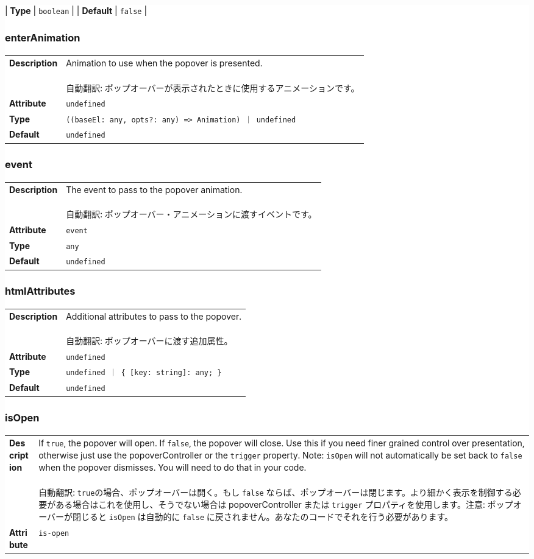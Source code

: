 | **Type**        | `boolean`                                                                                                                                                                                       |
| **Default**     | `false`                                                                                                                                                                                         |

### enterAnimation

|                 |                                                                                                                                   |
| --------------- | --------------------------------------------------------------------------------------------------------------------------------- |
| **Description** | Animation to use when the popover is presented.<br /><br />自動翻訳: ポップオーバーが表示されたときに使用するアニメーションです。 |
| **Attribute**   | `undefined`                                                                                                                       |
| **Type**        | `((baseEl: any, opts?: any) => Animation) ｜ undefined`                                                                           |
| **Default**     | `undefined`                                                                                                                       |

### event

|                 |                                                                                                                     |
| --------------- | ------------------------------------------------------------------------------------------------------------------- |
| **Description** | The event to pass to the popover animation.<br /><br />自動翻訳: ポップオーバー・アニメーションに渡すイベントです。 |
| **Attribute**   | `event`                                                                                                             |
| **Type**        | `any`                                                                                                               |
| **Default**     | `undefined`                                                                                                         |

### htmlAttributes

|                 |                                                                                                   |
| --------------- | ------------------------------------------------------------------------------------------------- |
| **Description** | Additional attributes to pass to the popover.<br /><br />自動翻訳: ポップオーバーに渡す追加属性。 |
| **Attribute**   | `undefined`                                                                                       |
| **Type**        | `undefined ｜ { [key: string]: any; }`                                                            |
| **Default**     | `undefined`                                                                                       |

### isOpen

|                 |                                                                                                                                                                                                                                                                                                                                                                                                                                                                                                                                                                                                                                                                                                         |
| --------------- | ------------------------------------------------------------------------------------------------------------------------------------------------------------------------------------------------------------------------------------------------------------------------------------------------------------------------------------------------------------------------------------------------------------------------------------------------------------------------------------------------------------------------------------------------------------------------------------------------------------------------------------------------------------------------------------------------------- |
| **Description** | If `true`, the popover will open. If `false`, the popover will close. Use this if you need finer grained control over presentation, otherwise just use the popoverController or the `trigger` property. Note: `isOpen` will not automatically be set back to `false` when the popover dismisses. You will need to do that in your code.<br /><br />自動翻訳: `true`の場合、ポップオーバーは開く。もし `false` ならば、ポップオーバーは閉じます。より細かく表示を制御する必要がある場合はこれを使用し、そうでない場合は popoverController または `trigger` プロパティを使用します。注意: ポップオーバーが閉じると `isOpen` は自動的に `false` に戻されません。あなたのコードでそれを行う必要があります。 |
| **Attribute**   | `is-open`                                                                                                                                                                                                                                                                                                                                                                                                                                                                                                                                                                                                                                                                                               |